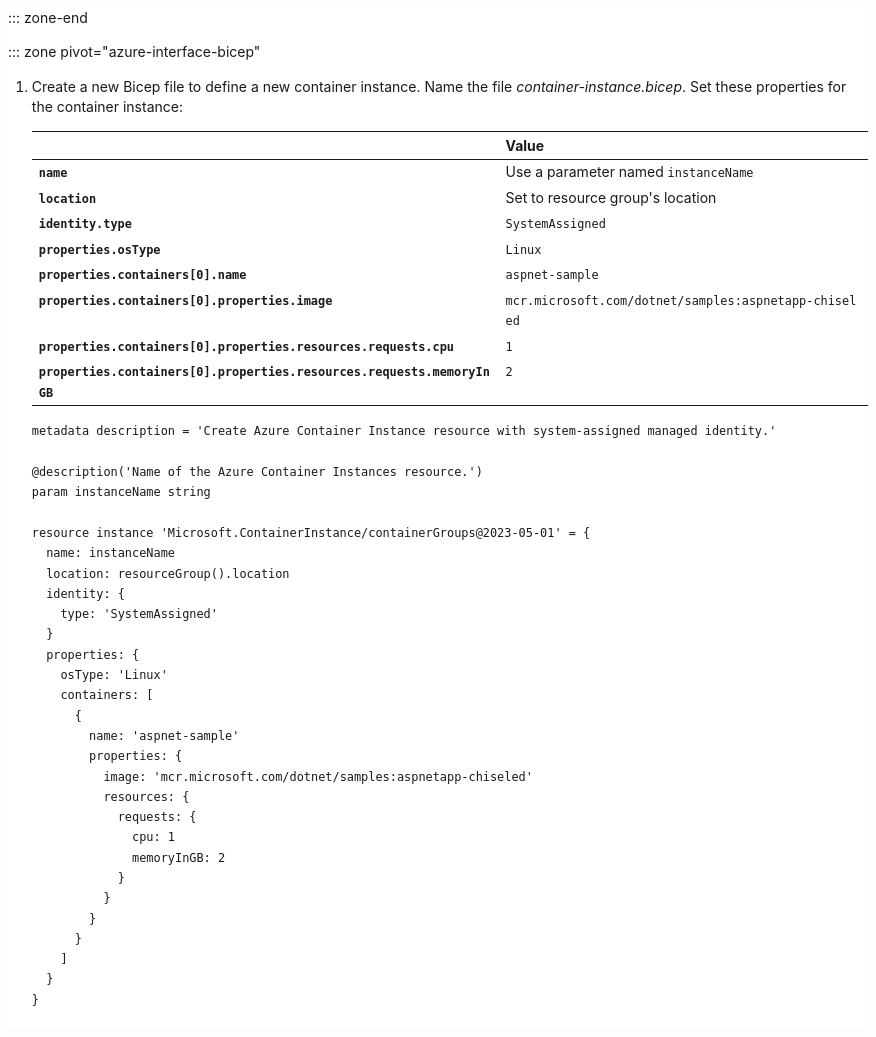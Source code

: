 ::: zone-end

::: zone pivot="azure-interface-bicep"

1. Create a new Bicep file to define a new container instance. Name the file *container-instance.bicep*. Set these properties for the container instance:

    | | Value |
    | --- | --- |
    | **`name`** | Use a parameter named `instanceName` |
    | **`location`** | Set to resource group's location |
    | **`identity.type`** | `SystemAssigned` |
    | **`properties.osType`** | `Linux` |
    | **`properties.containers[0].name`** | `aspnet-sample` |
    | **`properties.containers[0].properties.image`** | `mcr.microsoft.com/dotnet/samples:aspnetapp-chiseled` |
    | **`properties.containers[0].properties.resources.requests.cpu`** | `1` |
    | **`properties.containers[0].properties.resources.requests.memoryInGB`** | `2` |

    ```bicep
    metadata description = 'Create Azure Container Instance resource with system-assigned managed identity.'
    
    @description('Name of the Azure Container Instances resource.')
    param instanceName string
    
    resource instance 'Microsoft.ContainerInstance/containerGroups@2023-05-01' = {
      name: instanceName
      location: resourceGroup().location
      identity: {
        type: 'SystemAssigned'
      }
      properties: {
        osType: 'Linux'
        containers: [
          {
            name: 'aspnet-sample'
            properties: {
              image: 'mcr.microsoft.com/dotnet/samples:aspnetapp-chiseled'
              resources: {
                requests: {
                  cpu: 1
                  memoryInGB: 2
                }
              }
            }
          }
        ]
      }
    }
    